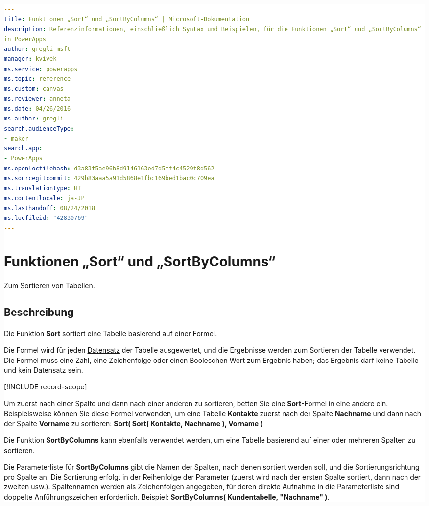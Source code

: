 ```yaml
---
title: Funktionen „Sort“ und „SortByColumns“ | Microsoft-Dokumentation
description: Referenzinformationen, einschließlich Syntax und Beispielen, für die Funktionen „Sort“ und „SortByColumns“ in PowerApps
author: gregli-msft
manager: kvivek
ms.service: powerapps
ms.topic: reference
ms.custom: canvas
ms.reviewer: anneta
ms.date: 04/26/2016
ms.author: gregli
search.audienceType:
- maker
search.app:
- PowerApps
ms.openlocfilehash: d3a83f5ae96b8d9146163ed7d5ff4c4529f8d562
ms.sourcegitcommit: 429b83aaa5a91d5868e1fbc169bed1bac0c709ea
ms.translationtype: HT
ms.contentlocale: ja-JP
ms.lasthandoff: 08/24/2018
ms.locfileid: "42830769"
---
```

# <a name="sort-and-sortbycolumns-functions-in-powerapps"></a>Funktionen „Sort“ und „SortByColumns“
Zum Sortieren von [Tabellen](../working-with-tables.md).

## <a name="description"></a>Beschreibung
Die Funktion **Sort** sortiert eine Tabelle basierend auf einer Formel.  

Die Formel wird für jeden [Datensatz](../working-with-tables.md#records) der Tabelle ausgewertet, und die Ergebnisse werden zum Sortieren der Tabelle verwendet.  Die Formel muss eine Zahl, eine Zeichenfolge oder einen Booleschen Wert zum Ergebnis haben; das Ergebnis darf keine Tabelle und kein Datensatz sein.

[!INCLUDE [record-scope](../../../includes/record-scope.md)]

Um zuerst nach einer Spalte und dann nach einer anderen zu sortieren, betten Sie eine **Sort**-Formel in eine andere ein. Beispielsweise können Sie diese Formel verwenden, um eine Tabelle **Kontakte** zuerst nach der Spalte **Nachname** und dann nach der Spalte **Vorname** zu sortieren: **Sort( Sort( Kontakte, Nachname ), Vorname )**

Die Funktion **SortByColumns** kann ebenfalls verwendet werden, um eine Tabelle basierend auf einer oder mehreren Spalten zu sortieren.

Die Parameterliste für **SortByColumns** gibt die Namen der Spalten, nach denen sortiert werden soll, und die Sortierungsrichtung pro Spalte an.  Die Sortierung erfolgt in der Reihenfolge der Parameter (zuerst wird nach der ersten Spalte sortiert, dann nach der zweiten usw.).  Spaltennamen werden als Zeichenfolgen angegeben, für deren direkte Aufnahme in die Parameterliste sind doppelte Anführungszeichen erforderlich.  Beispiel: **SortByColumns( Kundentabelle, "Nachname" )**.
